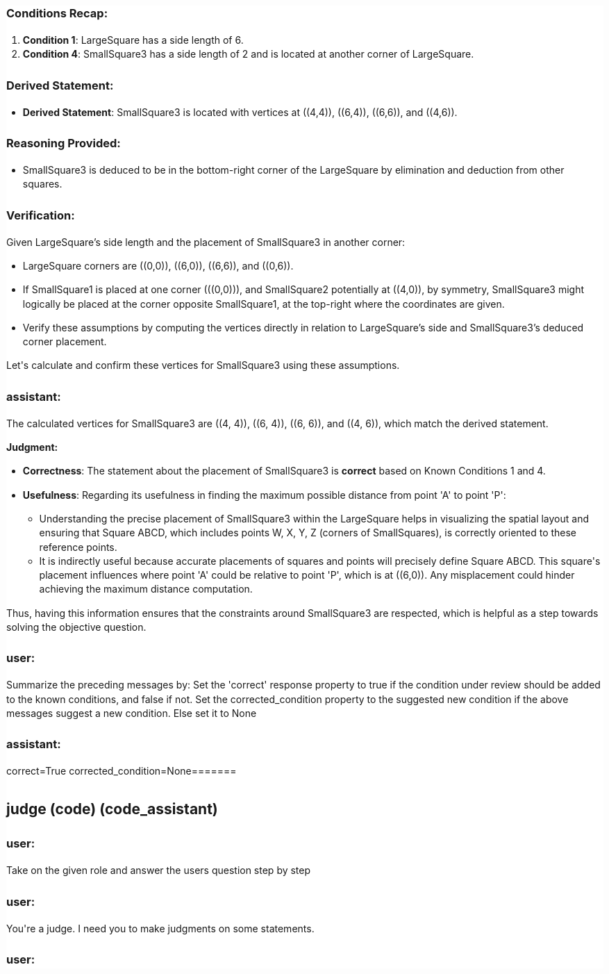 ### Conditions Recap:
1. **Condition 1**: LargeSquare has a side length of 6.
4. **Condition 4**: SmallSquare3 has a side length of 2 and is located at another corner of LargeSquare.

### Derived Statement:
- **Derived Statement**: SmallSquare3 is located with vertices at \((4,4)\), \((6,4)\), \((6,6)\), and \((4,6)\).

### Reasoning Provided:
- SmallSquare3 is deduced to be in the bottom-right corner of the LargeSquare by elimination and deduction from other squares.

### Verification:
Given LargeSquare’s side length and the placement of SmallSquare3 in another corner:

- LargeSquare corners are \((0,0)\), \((6,0)\), \((6,6)\), and \((0,6)\).
- If SmallSquare1 is placed at one corner (\((0,0)\)), and SmallSquare2 potentially at \((4,0)\), by symmetry, SmallSquare3 might logically be placed at the corner opposite SmallSquare1, at the top-right where the coordinates are given.
  
- Verify these assumptions by computing the vertices directly in relation to LargeSquare’s side and SmallSquare3’s deduced corner placement. 

Let's calculate and confirm these vertices for SmallSquare3 using these assumptions.
### assistant: 
The calculated vertices for SmallSquare3 are \((4, 4)\), \((6, 4)\), \((6, 6)\), and \((4, 6)\), which match the derived statement.

**Judgment:**

- **Correctness**: The statement about the placement of SmallSquare3 is **correct** based on Known Conditions 1 and 4.
- **Usefulness**: Regarding its usefulness in finding the maximum possible distance from point 'A' to point 'P':

  - Understanding the precise placement of SmallSquare3 within the LargeSquare helps in visualizing the spatial layout and ensuring that Square ABCD, which includes points W, X, Y, Z (corners of SmallSquares), is correctly oriented to these reference points.
  - It is indirectly useful because accurate placements of squares and points will precisely define Square ABCD. This square's placement influences where point 'A' could be relative to point 'P', which is at \((6,0)\). Any misplacement could hinder achieving the maximum distance computation. 

Thus, having this information ensures that the constraints around SmallSquare3 are respected, which is helpful as a step towards solving the objective question.
### user: 
Summarize the preceding messages by: 
            Set the 'correct' response property to true if the condition under review should be added to the known conditions, and false if not.
            Set the corrected_condition property to the suggested new condition if the above messages suggest a new condition. Else set it to None
### assistant: 
correct=True corrected_condition=None=======
## judge (code) (code_assistant)
### user: 
Take on the given role and answer the users question step by step
### user: 
You're a judge. I need you to make judgments on some statements. 
### user: 

